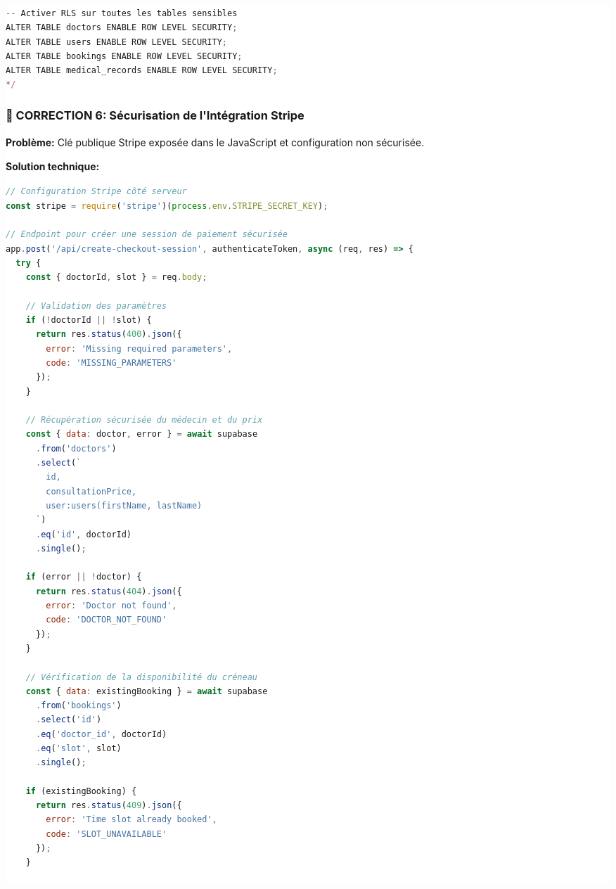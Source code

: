 ```javascript
-- Activer RLS sur toutes les tables sensibles
ALTER TABLE doctors ENABLE ROW LEVEL SECURITY;
ALTER TABLE users ENABLE ROW LEVEL SECURITY;
ALTER TABLE bookings ENABLE ROW LEVEL SECURITY;
ALTER TABLE medical_records ENABLE ROW LEVEL SECURITY;
*/
```

### 🔧 CORRECTION 6: Sécurisation de l'Intégration Stripe

**Problème:** Clé publique Stripe exposée dans le JavaScript et configuration non sécurisée.

**Solution technique:**

```javascript
// Configuration Stripe côté serveur
const stripe = require('stripe')(process.env.STRIPE_SECRET_KEY);

// Endpoint pour créer une session de paiement sécurisée
app.post('/api/create-checkout-session', authenticateToken, async (req, res) => {
  try {
    const { doctorId, slot } = req.body;
    
    // Validation des paramètres
    if (!doctorId || !slot) {
      return res.status(400).json({ 
        error: 'Missing required parameters',
        code: 'MISSING_PARAMETERS'
      });
    }
    
    // Récupération sécurisée du médecin et du prix
    const { data: doctor, error } = await supabase
      .from('doctors')
      .select(`
        id,
        consultationPrice,
        user:users(firstName, lastName)
      `)
      .eq('id', doctorId)
      .single();
      
    if (error || !doctor) {
      return res.status(404).json({ 
        error: 'Doctor not found',
        code: 'DOCTOR_NOT_FOUND'
      });
    }
    
    // Vérification de la disponibilité du créneau
    const { data: existingBooking } = await supabase
      .from('bookings')
      .select('id')
      .eq('doctor_id', doctorId)
      .eq('slot', slot)
      .single();
      
    if (existingBooking) {
      return res.status(409).json({ 
        error: 'Time slot already booked',
        code: 'SLOT_UNAVAILABLE'
      });
    }
    
```